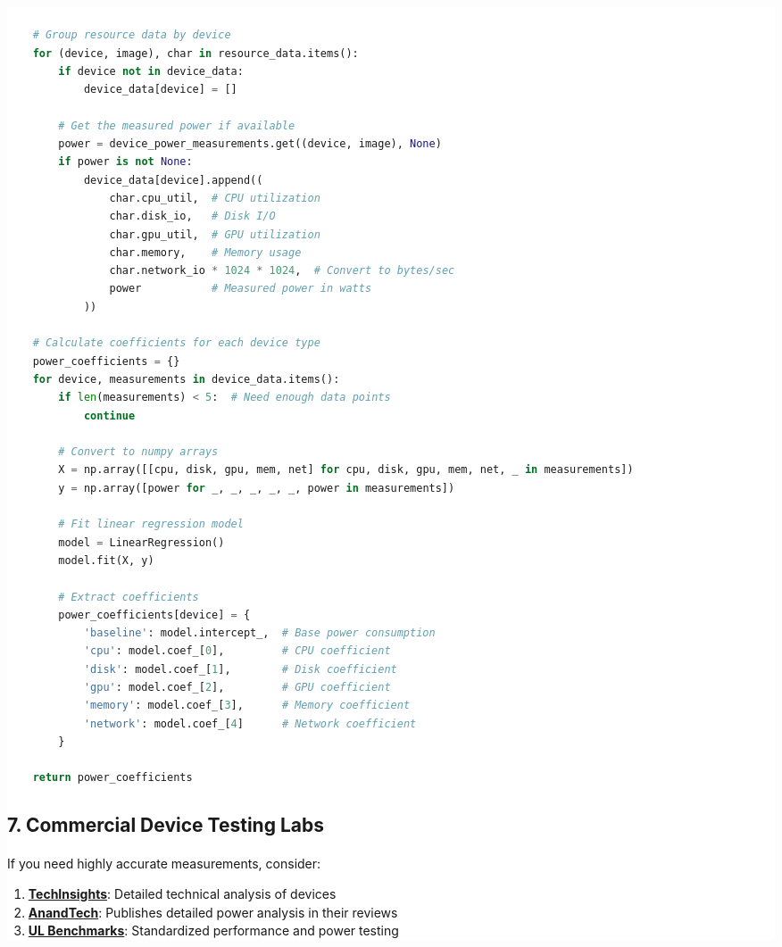 ```python

    # Group resource data by device
    for (device, image), char in resource_data.items():
        if device not in device_data:
            device_data[device] = []

        # Get the measured power if available
        power = device_power_measurements.get((device, image), None)
        if power is not None:
            device_data[device].append((
                char.cpu_util,  # CPU utilization
                char.disk_io,   # Disk I/O
                char.gpu_util,  # GPU utilization
                char.memory,    # Memory usage
                char.network_io * 1024 * 1024,  # Convert to bytes/sec
                power           # Measured power in watts
            ))

    # Calculate coefficients for each device type
    power_coefficients = {}
    for device, measurements in device_data.items():
        if len(measurements) < 5:  # Need enough data points
            continue

        # Convert to numpy arrays
        X = np.array([[cpu, disk, gpu, mem, net] for cpu, disk, gpu, mem, net, _ in measurements])
        y = np.array([power for _, _, _, _, _, power in measurements])

        # Fit linear regression model
        model = LinearRegression()
        model.fit(X, y)

        # Extract coefficients
        power_coefficients[device] = {
            'baseline': model.intercept_,  # Base power consumption
            'cpu': model.coef_[0],         # CPU coefficient
            'disk': model.coef_[1],        # Disk coefficient
            'gpu': model.coef_[2],         # GPU coefficient
            'memory': model.coef_[3],      # Memory coefficient
            'network': model.coef_[4]      # Network coefficient
        }

    return power_coefficients
```

## 7. Commercial Device Testing Labs

If you need highly accurate measurements, consider:

1. **[TechInsights](https://www.techinsights.com/)**: Detailed technical analysis of devices
2. **[AnandTech](https://www.anandtech.com/)**: Publishes detailed power analysis in their reviews
3. **[UL Benchmarks](https://benchmarks.ul.com/)**: Standardized performance and power testing
